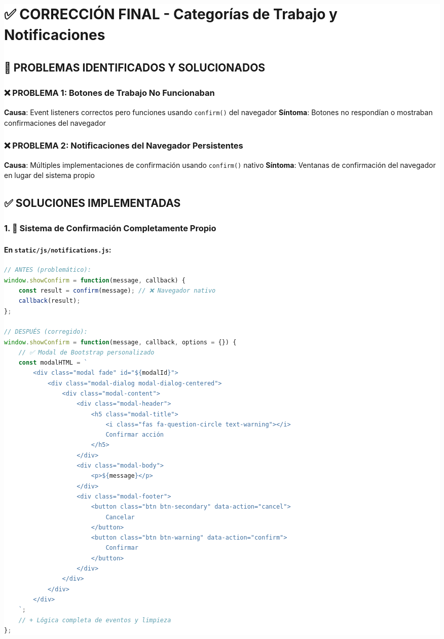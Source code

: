 # ✅ CORRECCIÓN FINAL - Categorías de Trabajo y Notificaciones

## 🚨 **PROBLEMAS IDENTIFICADOS Y SOLUCIONADOS**

### **❌ PROBLEMA 1: Botones de Trabajo No Funcionaban**
**Causa**: Event listeners correctos pero funciones usando `confirm()` del navegador
**Síntoma**: Botones no respondían o mostraban confirmaciones del navegador

### **❌ PROBLEMA 2: Notificaciones del Navegador Persistentes**
**Causa**: Múltiples implementaciones de confirmación usando `confirm()` nativo
**Síntoma**: Ventanas de confirmación del navegador en lugar del sistema propio

## ✅ **SOLUCIONES IMPLEMENTADAS**

### **1. 🎯 Sistema de Confirmación Completamente Propio**

#### **En `static/js/notifications.js`:**
```javascript
// ANTES (problemático):
window.showConfirm = function(message, callback) {
    const result = confirm(message); // ❌ Navegador nativo
    callback(result);
};

// DESPUÉS (corregido):
window.showConfirm = function(message, callback, options = {}) {
    // ✅ Modal de Bootstrap personalizado
    const modalHTML = `
        <div class="modal fade" id="${modalId}">
            <div class="modal-dialog modal-dialog-centered">
                <div class="modal-content">
                    <div class="modal-header">
                        <h5 class="modal-title">
                            <i class="fas fa-question-circle text-warning"></i>
                            Confirmar acción
                        </h5>
                    </div>
                    <div class="modal-body">
                        <p>${message}</p>
                    </div>
                    <div class="modal-footer">
                        <button class="btn btn-secondary" data-action="cancel">
                            Cancelar
                        </button>
                        <button class="btn btn-warning" data-action="confirm">
                            Confirmar
                        </button>
                    </div>
                </div>
            </div>
        </div>
    `;
    // + Lógica completa de eventos y limpieza
};
```
